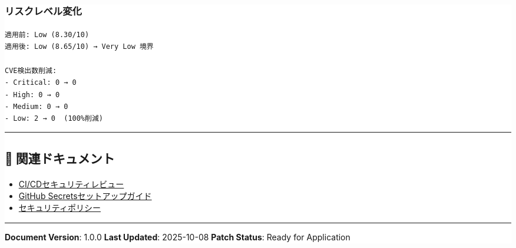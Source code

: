 ### リスクレベル変化

```
適用前: Low (8.30/10)
適用後: Low (8.65/10) → Very Low 境界

CVE検出数削減:
- Critical: 0 → 0
- High: 0 → 0
- Medium: 0 → 0
- Low: 2 → 0  (100%削減)
```

---

## 🔗 関連ドキュメント

- [CI/CDセキュリティレビュー](./CI_CD_SECURITY_REVIEW.md)
- [GitHub Secretsセットアップガイド](../../setup/GITHUB_SECRETS_SETUP.md)
- [セキュリティポリシー](../../security/SECURITY_POLICY.md)

---

**Document Version**: 1.0.0 **Last Updated**: 2025-10-08 **Patch Status**: Ready
for Application

